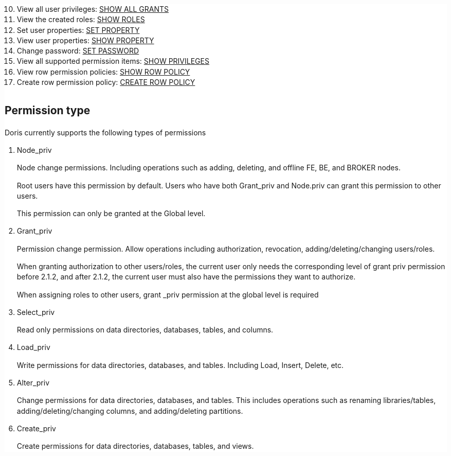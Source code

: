 10. View all user privileges: [SHOW ALL GRANTS](../../sql-manual/sql-reference/Show-Statements/SHOW-GRANTS.md)
11. View the created roles: [SHOW ROLES](../../sql-manual/sql-reference/Show-Statements/SHOW-ROLES.md)
12. Set user properties: [SET PROPERTY](../../sql-manual/sql-reference/Account-Management-Statements/SET-PROPERTY.md)
13. View user properties: [SHOW PROPERTY](../../sql-manual/sql-reference/Show-Statements/SHOW-PROPERTY.md)
14. Change password: [SET PASSWORD](../../sql-manual/sql-reference/Account-Management-Statements/SET-PASSWORD.md)
15. View all supported permission items: [SHOW PRIVILEGES](../../sql-manual/sql-reference/Show-Statements/SHOW-PRIVILEGES.md)
16. View row permission policies: [SHOW ROW POLICY](../../sql-manual/sql-reference/Show-Statements/SHOW-POLICY.md)
17. Create row permission policy: [CREATE ROW POLICY](../../sql-manual/sql-reference/Data-Definition-Statements/Create/CREATE-POLICY.md)

## Permission type

Doris currently supports the following types of permissions

1. Node_priv

   Node change permissions. Including operations such as adding, deleting, and offline FE, BE, and BROKER nodes.

   Root users have this permission by default. Users who have both Grant_priv and Node.priv can grant this permission to other users.

   This permission can only be granted at the Global level.

2. Grant_priv

   Permission change permission. Allow operations including authorization, revocation, adding/deleting/changing users/roles.

   When granting authorization to other users/roles, the current user only needs the corresponding level of grant priv permission before 2.1.2, and after 2.1.2, the current user must also have the permissions they want to authorize.

   When assigning roles to other users, grant _priv permission at the global level is required

3. Select_priv

   Read only permissions on data directories, databases, tables, and columns.

4. Load_priv

   Write permissions for data directories, databases, and tables. Including Load, Insert, Delete, etc.

5. Alter_priv

   Change permissions for data directories, databases, and tables. This includes operations such as renaming libraries/tables, adding/deleting/changing columns, and adding/deleting partitions.

7. Create_priv

   Create permissions for data directories, databases, tables, and views.
